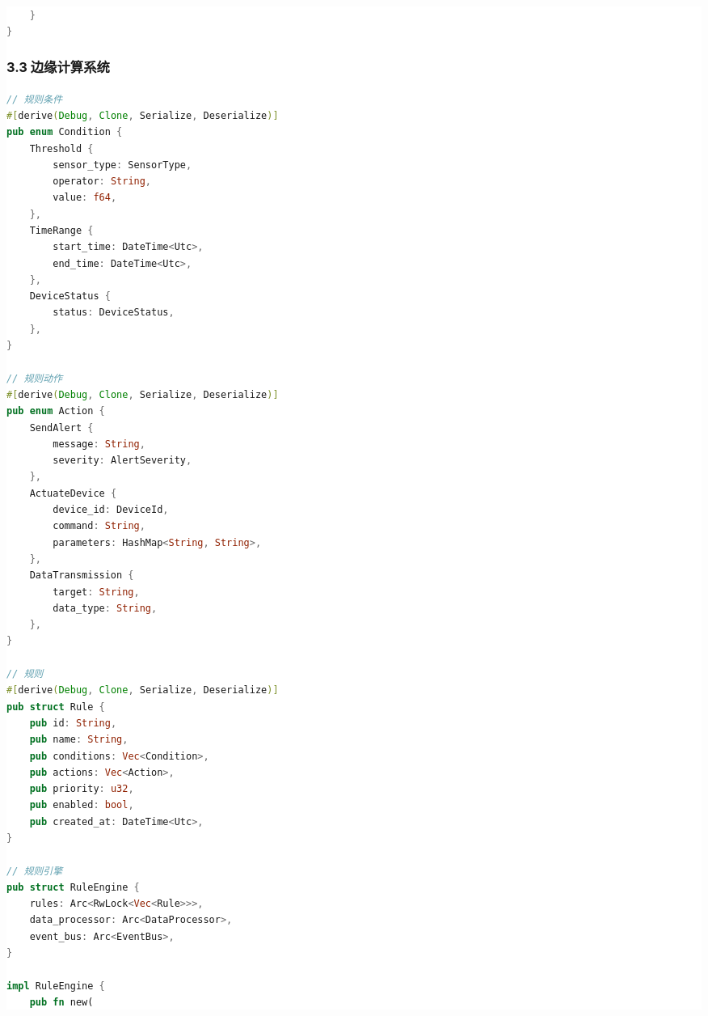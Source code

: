 ```rust
    }
}
```

### 3.3 边缘计算系统

```rust
// 规则条件
#[derive(Debug, Clone, Serialize, Deserialize)]
pub enum Condition {
    Threshold {
        sensor_type: SensorType,
        operator: String,
        value: f64,
    },
    TimeRange {
        start_time: DateTime<Utc>,
        end_time: DateTime<Utc>,
    },
    DeviceStatus {
        status: DeviceStatus,
    },
}

// 规则动作
#[derive(Debug, Clone, Serialize, Deserialize)]
pub enum Action {
    SendAlert {
        message: String,
        severity: AlertSeverity,
    },
    ActuateDevice {
        device_id: DeviceId,
        command: String,
        parameters: HashMap<String, String>,
    },
    DataTransmission {
        target: String,
        data_type: String,
    },
}

// 规则
#[derive(Debug, Clone, Serialize, Deserialize)]
pub struct Rule {
    pub id: String,
    pub name: String,
    pub conditions: Vec<Condition>,
    pub actions: Vec<Action>,
    pub priority: u32,
    pub enabled: bool,
    pub created_at: DateTime<Utc>,
}

// 规则引擎
pub struct RuleEngine {
    rules: Arc<RwLock<Vec<Rule>>>,
    data_processor: Arc<DataProcessor>,
    event_bus: Arc<EventBus>,
}

impl RuleEngine {
    pub fn new(
```